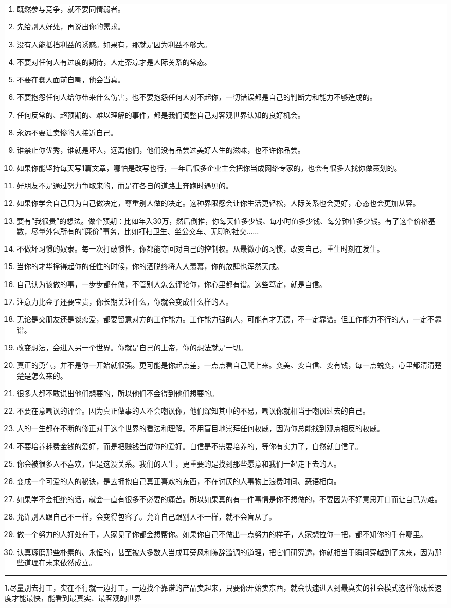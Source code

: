 
1. 既然参与竞争，就不要同情弱者。

2. 先给别人好处，再说出你的需求。

3. 没有人能抵挡利益的诱惑。如果有，那就是因为利益不够大。

4. 不要对任何人有过度的期待，人走茶凉才是人际关系的常态。

5. 不要在蠢人面前自嘲，他会当真。

6. 不要抱怨任何人给你带来什么伤害，也不要抱怨任何人对不起你，一切错误都是自己的判断力和能力不够造成的。

7. 任何反常的、超预期的、难以理解的事件，都是我们调整自己对客观世界认知的良好机会。

8. 永远不要让卖惨的人接近自己。

9. 谁禁止你优秀，谁就是坏人，远离他们，他们没有品尝过美好人生的滋味，也不许你品尝。

10. 如果你能坚持每天写1篇文章，哪怕是改写也行，一年后很多企业主会把你当成网络专家的，也会有很多人找你做策划的。

11. 好朋友不是通过努力争取来的，而是在各自的道路上奔跑时遇见的。

12. 如果你学会自己只为自己做决定，尊重别人做的决定。这种界限感会让你生活更轻松，人际关系也会更好，心态也会更加从容。

13. 要有“我很贵”的想法。做个预期：比如年入30万，然后倒推，你每天值多少钱、每小时值多少钱、每分钟值多少钱。有了这个价格基数，尽量外包所有的“廉价”事务，比如打扫卫生、坐公交车、无聊的社交......

14. 不做坏习惯的奴隶。每一次打破惯性，你都能夺回对自己的控制权。从最微小的习惯，改变自己，重生时刻在发生。

15. 当你的才华撑得起你的任性的时候，你的洒脱终将人人羡慕，你的放肆也浑然天成。

16. 自己认为该做的事，一步步都在做，不管别人怎么评论你，你心里都有谱。这些笃定，就是自信。

17. 注意力比金子还要宝贵，你长期关注什么，你就会变成什么样的人。

18. 无论是交朋友还是谈恋爱，都要留意对方的工作能力。工作能力强的人，可能有才无德，不一定靠谱。但工作能力不行的人，一定不靠谱。

19. 改变想法，会进入另一个世界。你就是自己的上帝，你的想法就是一切。

20. 真正的勇气，并不是你一开始就很强。更可能是你起点差，一点点看自己爬上来。变美、变自信、变有钱，每一点蜕变，心里都清清楚楚是怎么来的。

21. 很多人都不敢说出他们想要的，所以他们不会得到他们想要的。

22. 不要在意嘲讽的评价。因为真正做事的人不会嘲讽你，他们深知其中的不易，嘲讽你就相当于嘲讽过去的自己。

23. 人的一生都在不断的修正对于这个世界的看法和理解。不用盲目地崇拜任何权威，因为你总能找到观点相反的权威。

24. 不要培养耗费金钱的爱好，而是把赚钱当成你的爱好。自信是不需要培养的，等你有实力了，自然就自信了。

25. 你会被很多人不喜欢，但是这没关系。我们的人生，更重要的是找到那些愿意和我们一起走下去的人。

26. 变成一个可爱的人的秘诀，是去拥抱自己真正喜欢的东西，不在讨厌的人事物上浪费时间、恶语相向。

27. 如果学不会拒绝的话，就会一直有很多不必要的痛苦。所以如果真的有一件事情是你不想做的，不要因为不好意思开口而让自己为难。

28. 允许别人跟自己不一样，会变得包容了。允许自己跟别人不一样，就不会盲从了。

29. 做一个努力的人好处在于，人家见了你都会想帮你。如果你自己不做出一点努力的样子，人家想拉你一把，都不知你的手在哪里。

30. 认真琢磨那些朴素的、永恒的，甚至被大多数人当成耳旁风和陈辞滥调的道理，把它们研究透，你就相当于瞬间穿越到了未来，因为那些道理在未来依然成立。
---

1.﻿﻿尽量别去打工，实在不行就一边打工，一边找个靠谱的产品卖起来，只要你开始卖东西，就会快速进入到最真实的社会模式这样你成长速度才能最快，能看到最真实、最客观的世界
